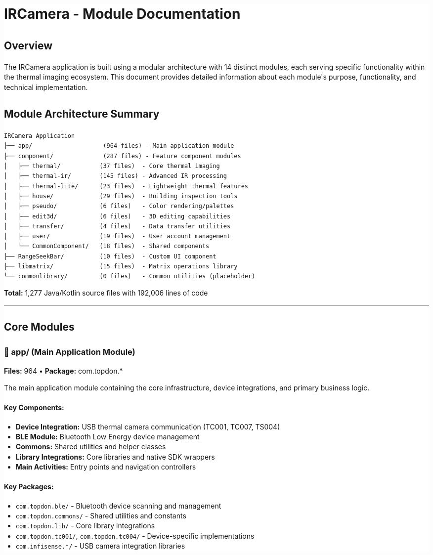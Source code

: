# IRCamera - Module Documentation

## Overview

The IRCamera application is built using a modular architecture with 14 distinct modules, each serving specific functionality within the thermal imaging ecosystem. This document provides detailed information about each module's purpose, functionality, and technical implementation.

## Module Architecture Summary

```
IRCamera Application
├── app/                    (964 files) - Main application module
├── component/              (287 files) - Feature component modules
│   ├── thermal/           (37 files)  - Core thermal imaging
│   ├── thermal-ir/        (145 files) - Advanced IR processing  
│   ├── thermal-lite/      (23 files)  - Lightweight thermal features
│   ├── house/             (29 files)  - Building inspection tools
│   ├── pseudo/            (6 files)   - Color rendering/palettes
│   ├── edit3d/            (6 files)   - 3D editing capabilities
│   ├── transfer/          (4 files)   - Data transfer utilities
│   ├── user/              (19 files)  - User account management
│   └── CommonComponent/   (18 files)  - Shared components
├── RangeSeekBar/          (10 files)  - Custom UI component
├── libmatrix/             (15 files)  - Matrix operations library
└── commonlibrary/         (0 files)   - Common utilities (placeholder)
```

**Total:** 1,277 Java/Kotlin source files with 192,006 lines of code

---

## Core Modules

### 📱 app/ (Main Application Module)
**Files:** 964 • **Package:** com.topdon.*

The main application module containing the core infrastructure, device integrations, and primary business logic.

#### Key Components:
- **Device Integration:** USB thermal camera communication (TC001, TC007, TS004)
- **BLE Module:** Bluetooth Low Energy device management
- **Commons:** Shared utilities and helper classes  
- **Library Integrations:** Core libraries and native SDK wrappers
- **Main Activities:** Entry points and navigation controllers

#### Key Packages:
- `com.topdon.ble/` - Bluetooth device scanning and management
- `com.topdon.commons/` - Shared utilities and constants
- `com.topdon.lib/` - Core library integrations
- `com.topdon.tc001/`, `com.topdon.tc004/` - Device-specific implementations
- `com.infisense.*/` - USB camera integration libraries
